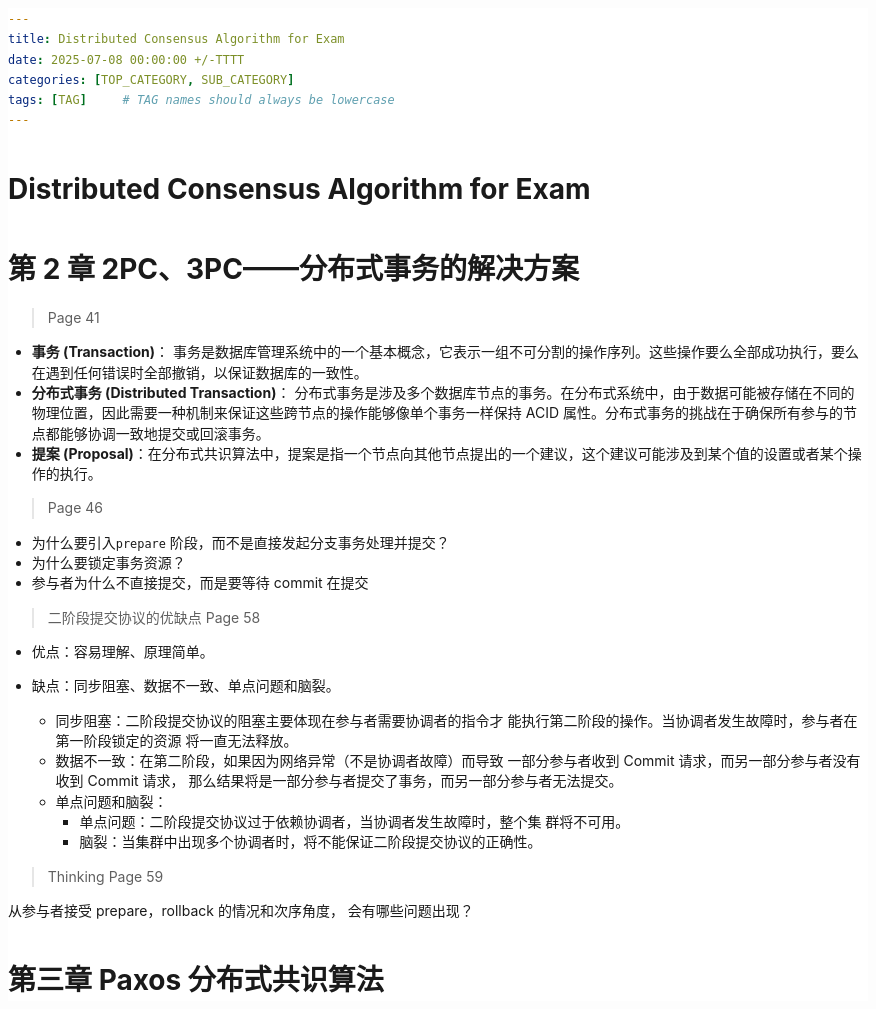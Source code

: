 ```yaml
---
title: Distributed Consensus Algorithm for Exam
date: 2025-07-08 00:00:00 +/-TTTT
categories: [TOP_CATEGORY, SUB_CATEGORY]
tags: [TAG]     # TAG names should always be lowercase
---
```


# Distributed Consensus Algorithm for Exam

# 第 2 章 2PC、3PC——分布式事务的解决方案

> Page 41

- **事务 (Transaction)**： 事务是数据库管理系统中的一个基本概念，它表示一组不可分割的操作序列。这些操作要么全部成功执行，要么在遇到任何错误时全部撤销，以保证数据库的一致性。
- **分布式事务 (Distributed Transaction)**： 分布式事务是涉及多个数据库节点的事务。在分布式系统中，由于数据可能被存储在不同的物理位置，因此需要一种机制来保证这些跨节点的操作能够像单个事务一样保持 ACID 属性。分布式事务的挑战在于确保所有参与的节点都能够协调一致地提交或回滚事务。
- **提案 (Proposal)**：在分布式共识算法中，提案是指一个节点向其他节点提出的一个建议，这个建议可能涉及到某个值的设置或者某个操作的执行。

> Page 46

- 为什么要引⼊`prepare` 阶段，⽽不是直接发起分⽀事务处理并提交？
- 为什么要锁定事务资源？
- 参与者为什么不直接提交，而是要等待 commit 在提交

> ⼆阶段提交协议的优缺点 Page 58

- 优点：容易理解、原理简单。
- 缺点：同步阻塞、数据不⼀致、单点问题和脑裂。

  - 同步阻塞：⼆阶段提交协议的阻塞主要体现在参与者需要协调者的指令才 能执⾏第⼆阶段的操作。当协调者发⽣故障时，参与者在第⼀阶段锁定的资源 将⼀直⽆法释放。
  - 数据不⼀致：在第⼆阶段，如果因为⽹络异常（不是协调者故障）⽽导致 ⼀部分参与者收到 Commit 请求，⽽另⼀部分参与者没有收到 Commit 请求， 那么结果将是⼀部分参与者提交了事务，⽽另⼀部分参与者⽆法提交。
  - 单点问题和脑裂：
    - 单点问题：⼆阶段提交协议过于依赖协调者，当协调者发⽣故障时，整个集 群将不可⽤。
    - 脑裂：当集群中出现多个协调者时，将不能保证⼆阶段提交协议的正确性。

> Thinking Page 59

从参与者接受 prepare，rollback 的情况和次序⻆度， 会有哪些问题出现？

# 第三章 Paxos 分布式共识算法
